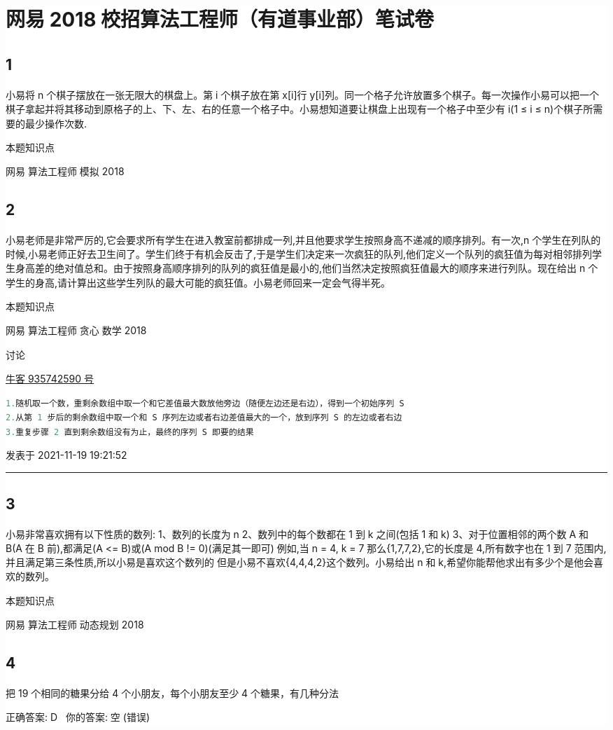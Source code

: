 # 网易 2018 校招算法工程师（有道事业部）笔试卷

## 1

小易将 n 个棋子摆放在一张无限大的棋盘上。第 i 个棋子放在第 x[i]行 y[i]列。同一个格子允许放置多个棋子。每一次操作小易可以把一个棋子拿起并将其移动到原格子的上、下、左、右的任意一个格子中。小易想知道要让棋盘上出现有一个格子中至少有 i(1 ≤ i ≤ n)个棋子所需要的最少操作次数.

本题知识点

网易 算法工程师 模拟 2018

## 2

小易老师是非常严厉的,它会要求所有学生在进入教室前都排成一列,并且他要求学生按照身高不递减的顺序排列。有一次,n 个学生在列队的时候,小易老师正好去卫生间了。学生们终于有机会反击了,于是学生们决定来一次疯狂的队列,他们定义一个队列的疯狂值为每对相邻排列学生身高差的绝对值总和。由于按照身高顺序排列的队列的疯狂值是最小的,他们当然决定按照疯狂值最大的顺序来进行列队。现在给出 n 个学生的身高,请计算出这些学生列队的最大可能的疯狂值。小易老师回来一定会气得半死。

本题知识点

网易 算法工程师 贪心 数学 2018

讨论

[牛客 935742590 号](https://www.nowcoder.com/profile/935742590)

```cpp
1.随机取一个数，重剩余数组中取一个和它差值最大数放他旁边（随便左边还是右边），得到一个初始序列 S
2.从第 1 步后的剩余数组中取一个和 S 序列左边或者右边差值最大的一个，放到序列 S 的左边或者右边
3.重复步骤 2 直到剩余数组没有为止，最终的序列 S 即要的结果
```

发表于 2021-11-19 19:21:52

* * *

## 3

小易非常喜欢拥有以下性质的数列:
1、数列的长度为 n
2、数列中的每个数都在 1 到 k 之间(包括 1 和 k)
3、对于位置相邻的两个数 A 和 B(A 在 B 前),都满足(A <= B)或(A mod B != 0)(满足其一即可)
例如,当 n = 4, k = 7
那么{1,7,7,2},它的长度是 4,所有数字也在 1 到 7 范围内,并且满足第三条性质,所以小易是喜欢这个数列的
但是小易不喜欢{4,4,4,2}这个数列。小易给出 n 和 k,希望你能帮他求出有多少个是他会喜欢的数列。

本题知识点

网易 算法工程师 动态规划 2018

## 4

把 19 个相同的糖果分给 4 个小朋友，每个小朋友至少 4 个糖果，有几种分法

正确答案: D   你的答案: 空 (错误)
